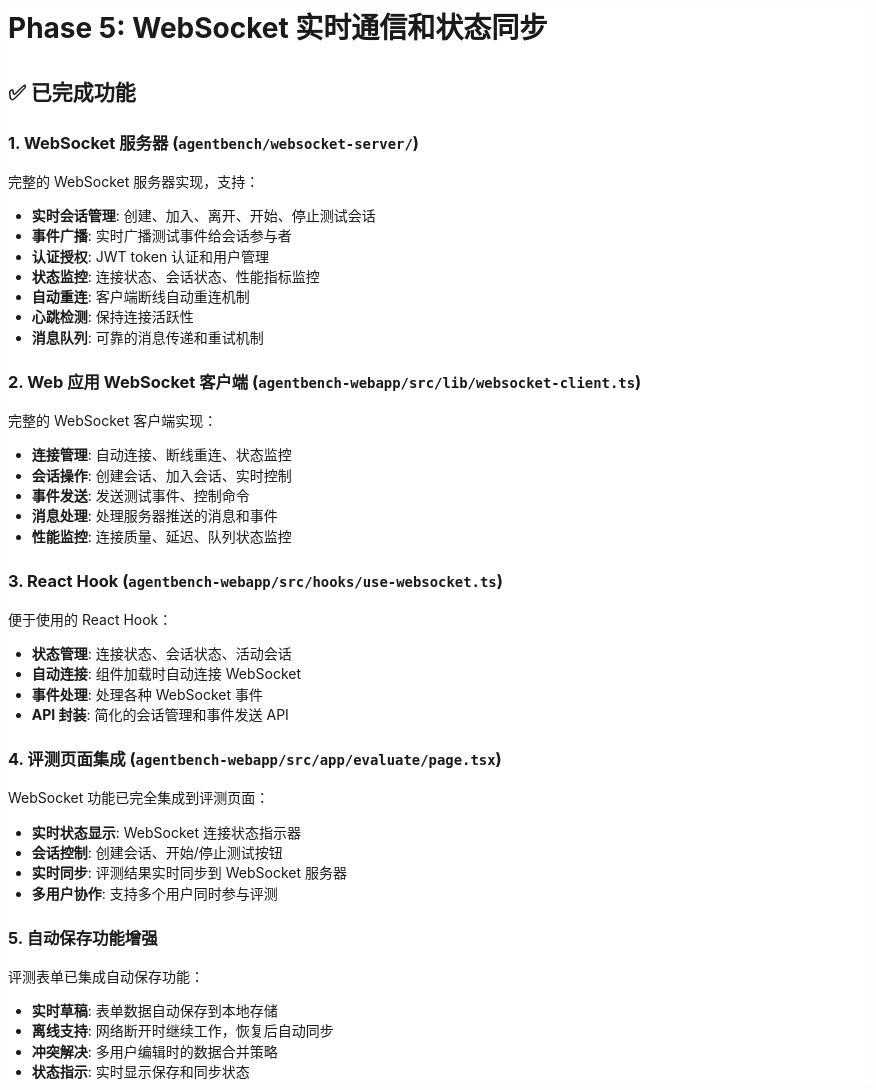 # Phase 5: WebSocket 实时通信和状态同步

## ✅ 已完成功能

### 1. WebSocket 服务器 (`agentbench/websocket-server/`)

完整的 WebSocket 服务器实现，支持：
- **实时会话管理**: 创建、加入、离开、开始、停止测试会话
- **事件广播**: 实时广播测试事件给会话参与者
- **认证授权**: JWT token 认证和用户管理
- **状态监控**: 连接状态、会话状态、性能指标监控
- **自动重连**: 客户端断线自动重连机制
- **心跳检测**: 保持连接活跃性
- **消息队列**: 可靠的消息传递和重试机制

### 2. Web 应用 WebSocket 客户端 (`agentbench-webapp/src/lib/websocket-client.ts`)

完整的 WebSocket 客户端实现：
- **连接管理**: 自动连接、断线重连、状态监控
- **会话操作**: 创建会话、加入会话、实时控制
- **事件发送**: 发送测试事件、控制命令
- **消息处理**: 处理服务器推送的消息和事件
- **性能监控**: 连接质量、延迟、队列状态监控

### 3. React Hook (`agentbench-webapp/src/hooks/use-websocket.ts`)

便于使用的 React Hook：
- **状态管理**: 连接状态、会话状态、活动会话
- **自动连接**: 组件加载时自动连接 WebSocket
- **事件处理**: 处理各种 WebSocket 事件
- **API 封装**: 简化的会话管理和事件发送 API

### 4. 评测页面集成 (`agentbench-webapp/src/app/evaluate/page.tsx`)

WebSocket 功能已完全集成到评测页面：
- **实时状态显示**: WebSocket 连接状态指示器
- **会话控制**: 创建会话、开始/停止测试按钮
- **实时同步**: 评测结果实时同步到 WebSocket 服务器
- **多用户协作**: 支持多个用户同时参与评测

### 5. 自动保存功能增强

评测表单已集成自动保存功能：
- **实时草稿**: 表单数据自动保存到本地存储
- **离线支持**: 网络断开时继续工作，恢复后自动同步
- **冲突解决**: 多用户编辑时的数据合并策略
- **状态指示**: 实时显示保存和同步状态
